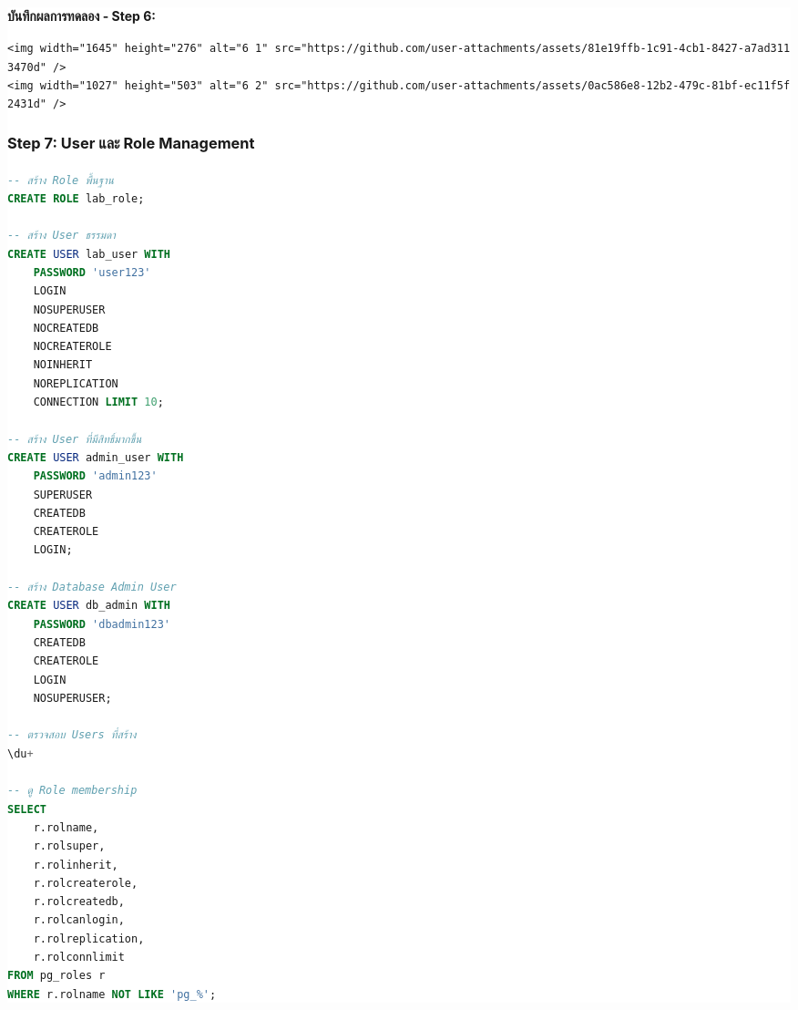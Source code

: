 **บันทึกผลการทดลอง - Step 6:**
```
<img width="1645" height="276" alt="6 1" src="https://github.com/user-attachments/assets/81e19ffb-1c91-4cb1-8427-a7ad3113470d" />
<img width="1027" height="503" alt="6 2" src="https://github.com/user-attachments/assets/0ac586e8-12b2-479c-81bf-ec11f5f2431d" />
```

### Step 7: User และ Role Management

```sql
-- สร้าง Role พื้นฐาน
CREATE ROLE lab_role;

-- สร้าง User ธรรมดา
CREATE USER lab_user WITH 
    PASSWORD 'user123'
    LOGIN
    NOSUPERUSER
    NOCREATEDB
    NOCREATEROLE
    NOINHERIT
    NOREPLICATION
    CONNECTION LIMIT 10;

-- สร้าง User ที่มีสิทธิ์มากขึ้น
CREATE USER admin_user WITH 
    PASSWORD 'admin123' 
    SUPERUSER 
    CREATEDB 
    CREATEROLE
    LOGIN;

-- สร้าง Database Admin User
CREATE USER db_admin WITH
    PASSWORD 'dbadmin123'
    CREATEDB
    CREATEROLE
    LOGIN
    NOSUPERUSER;

-- ตรวจสอบ Users ที่สร้าง
\du+

-- ดู Role membership
SELECT 
    r.rolname,
    r.rolsuper,
    r.rolinherit,
    r.rolcreaterole,
    r.rolcreatedb,
    r.rolcanlogin,
    r.rolreplication,
    r.rolconnlimit
FROM pg_roles r
WHERE r.rolname NOT LIKE 'pg_%';
```
